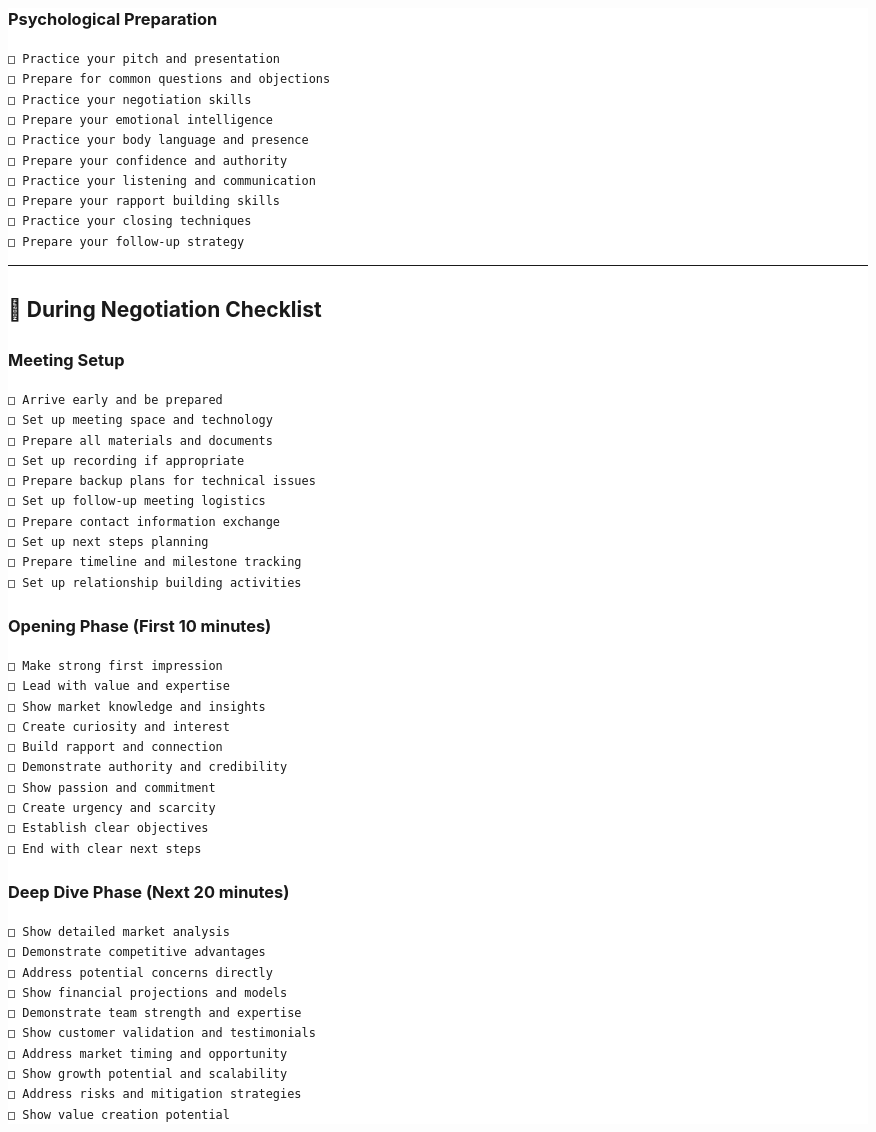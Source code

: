 ### Psychological Preparation
```
□ Practice your pitch and presentation
□ Prepare for common questions and objections
□ Practice your negotiation skills
□ Prepare your emotional intelligence
□ Practice your body language and presence
□ Prepare your confidence and authority
□ Practice your listening and communication
□ Prepare your rapport building skills
□ Practice your closing techniques
□ Prepare your follow-up strategy
```

---

## 🎯 During Negotiation Checklist

### Meeting Setup
```
□ Arrive early and be prepared
□ Set up meeting space and technology
□ Prepare all materials and documents
□ Set up recording if appropriate
□ Prepare backup plans for technical issues
□ Set up follow-up meeting logistics
□ Prepare contact information exchange
□ Set up next steps planning
□ Prepare timeline and milestone tracking
□ Set up relationship building activities
```

### Opening Phase (First 10 minutes)
```
□ Make strong first impression
□ Lead with value and expertise
□ Show market knowledge and insights
□ Create curiosity and interest
□ Build rapport and connection
□ Demonstrate authority and credibility
□ Show passion and commitment
□ Create urgency and scarcity
□ Establish clear objectives
□ End with clear next steps
```

### Deep Dive Phase (Next 20 minutes)
```
□ Show detailed market analysis
□ Demonstrate competitive advantages
□ Address potential concerns directly
□ Show financial projections and models
□ Demonstrate team strength and expertise
□ Show customer validation and testimonials
□ Address market timing and opportunity
□ Show growth potential and scalability
□ Address risks and mitigation strategies
□ Show value creation potential
```
